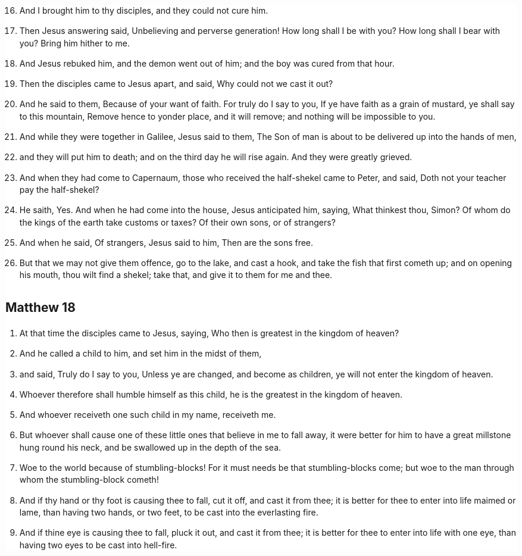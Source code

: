 16. And I brought him to thy disciples, and they could not cure him.

17. Then Jesus answering said, Unbelieving and perverse generation! How long shall I be with you? How long shall I bear with you? Bring him hither to me.

18. And Jesus rebuked him, and the demon went out of him; and the boy was cured from that hour.

19. Then the disciples came to Jesus apart, and said, Why could not we cast it out?

20. And he said to them, Because of your want of faith. For truly do I say to you, If ye have faith as a grain of mustard, ye shall say to this mountain, Remove hence to yonder place, and it will remove; and nothing will be impossible to you.

21. And while they were together in Galilee, Jesus said to them, The Son of man is about to be delivered up into the hands of men,

22. and they will put him to death; and on the third day he will rise again. And they were greatly grieved.

23. And when they had come to Capernaum, those who received the half-shekel came to Peter, and said, Doth not your teacher pay the half-shekel?

24. He saith, Yes. And when he had come into the house, Jesus anticipated him, saying, What thinkest thou, Simon? Of whom do the kings of the earth take customs or taxes? Of their own sons, or of strangers?

25. And when he said, Of strangers, Jesus said to him, Then are the sons free.

26. But that we may not give them offence, go to the lake, and cast a hook, and take the fish that first cometh up; and on opening his mouth, thou wilt find a shekel; take that, and give it to them for me and thee.

## Matthew 18

1. At that time the disciples came to Jesus, saying, Who then is greatest in the kingdom of heaven?

2. And he called a child to him, and set him in the midst of them,

3. and said, Truly do I say to you, Unless ye are changed, and become as children, ye will not enter the kingdom of heaven.

4. Whoever therefore shall humble himself as this child, he is the greatest in the kingdom of heaven.

5. And whoever receiveth one such child in my name, receiveth me.

6. But whoever shall cause one of these little ones that believe in me to fall away, it were better for him to have a great millstone hung round his neck, and be swallowed up in the depth of the sea.

7. Woe to the world because of stumbling-blocks! For it must needs be that stumbling-blocks come; but woe to the man through whom the stumbling-block cometh!

8. And if thy hand or thy foot is causing thee to fall, cut it off, and cast it from thee; it is better for thee to enter into life maimed or lame, than having two hands, or two feet, to be cast into the everlasting fire.

9. And if thine eye is causing thee to fall, pluck it out, and cast it from thee; it is better for thee to enter into life with one eye, than having two eyes to be cast into hell-fire.
